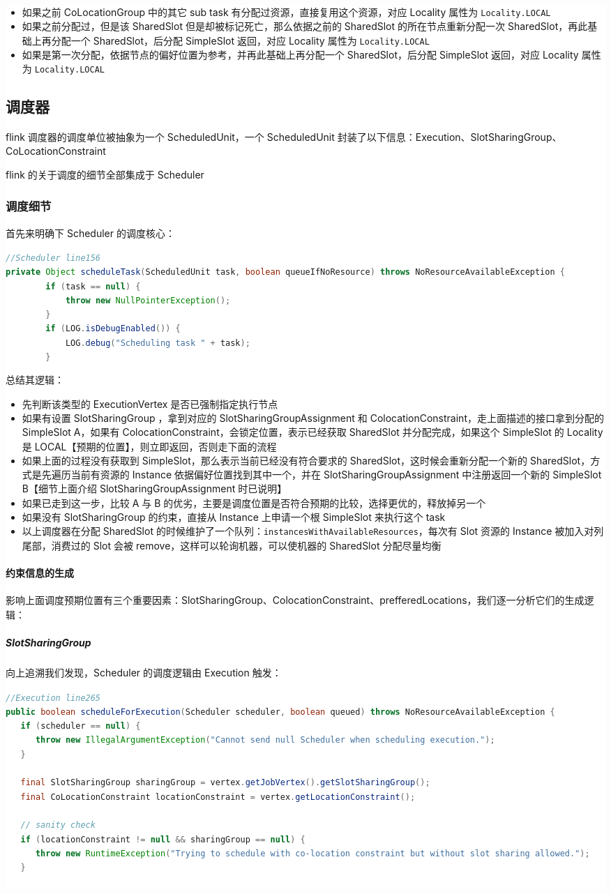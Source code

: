 - 如果之前 CoLocationGroup 中的其它 sub task 有分配过资源，直接复用这个资源，对应 Locality 属性为 `Locality.LOCAL`
- 如果之前分配过，但是该 SharedSlot 但是却被标记死亡，那么依据之前的 SharedSlot 的所在节点重新分配一次 SharedSlot，再此基础上再分配一个 SharedSlot，后分配 SimpleSlot 返回，对应 Locality 属性为 `Locality.LOCAL`
- 如果是第一次分配，依据节点的偏好位置为参考，并再此基础上再分配一个 SharedSlot，后分配 SimpleSlot 返回，对应 Locality 属性为 `Locality.LOCAL`

## 调度器

flink 调度器的调度单位被抽象为一个 ScheduledUnit，一个 ScheduledUnit 封装了以下信息：Execution、SlotSharingGroup、CoLocationConstraint

flink 的关于调度的细节全部集成于 Scheduler

### 调度细节

 首先来明确下 Scheduler 的调度核心：

```java
//Scheduler line156
private Object scheduleTask(ScheduledUnit task, boolean queueIfNoResource) throws NoResourceAvailableException {
		if (task == null) {
			throw new NullPointerException();
		}
		if (LOG.isDebugEnabled()) {
			LOG.debug("Scheduling task " + task);
		}
```

总结其逻辑：

- 先判断该类型的 ExecutionVertex 是否已强制指定执行节点
- 如果有设置 SlotSharingGroup ，拿到对应的 SlotSharingGroupAssignment 和 ColocationConstraint，走上面描述的接口拿到分配的 SimpleSlot A，如果有 ColocationConstraint，会锁定位置，表示已经获取 SharedSlot 并分配完成，如果这个 SimpleSlot 的 Locality 是 LOCAL【预期的位置】，则立即返回，否则走下面的流程
- 如果上面的过程没有获取到 SimpleSlot，那么表示当前已经没有符合要求的 SharedSlot，这时候会重新分配一个新的 SharedSlot，方式是先遍历当前有资源的 Instance 依据偏好位置找到其中一个，并在 SlotSharingGroupAssignment 中注册返回一个新的 SimpleSlot B【细节上面介绍 SlotSharingGroupAssignment 时已说明】
- 如果已走到这一步，比较 A 与 B 的优劣，主要是调度位置是否符合预期的比较，选择更优的，释放掉另一个
- 如果没有 SlotSharingGroup 的约束，直接从 Instance 上申请一个根 SimpleSlot 来执行这个 task
- 以上调度器在分配 SharedSlot 的时候维护了一个队列：`instancesWithAvailableResources`，每次有 Slot 资源的 Instance 被加入对列尾部，消费过的 Slot 会被 remove，这样可以轮询机器，可以使机器的 SharedSlot 分配尽量均衡

#### 约束信息的生成

影响上面调度预期位置有三个重要因素：SlotSharingGroup、ColocationConstraint、prefferedLocations，我们逐一分析它们的生成逻辑：

##### SlotSharingGroup

向上追溯我们发现，Scheduler 的调度逻辑由 Execution 触发：

```java
//Execution line265
public boolean scheduleForExecution(Scheduler scheduler, boolean queued) throws NoResourceAvailableException {
   if (scheduler == null) {
      throw new IllegalArgumentException("Cannot send null Scheduler when scheduling execution.");
   }

   final SlotSharingGroup sharingGroup = vertex.getJobVertex().getSlotSharingGroup();
   final CoLocationConstraint locationConstraint = vertex.getLocationConstraint();

   // sanity check
   if (locationConstraint != null && sharingGroup == null) {
      throw new RuntimeException("Trying to schedule with co-location constraint but without slot sharing allowed.");
   }
 
```
